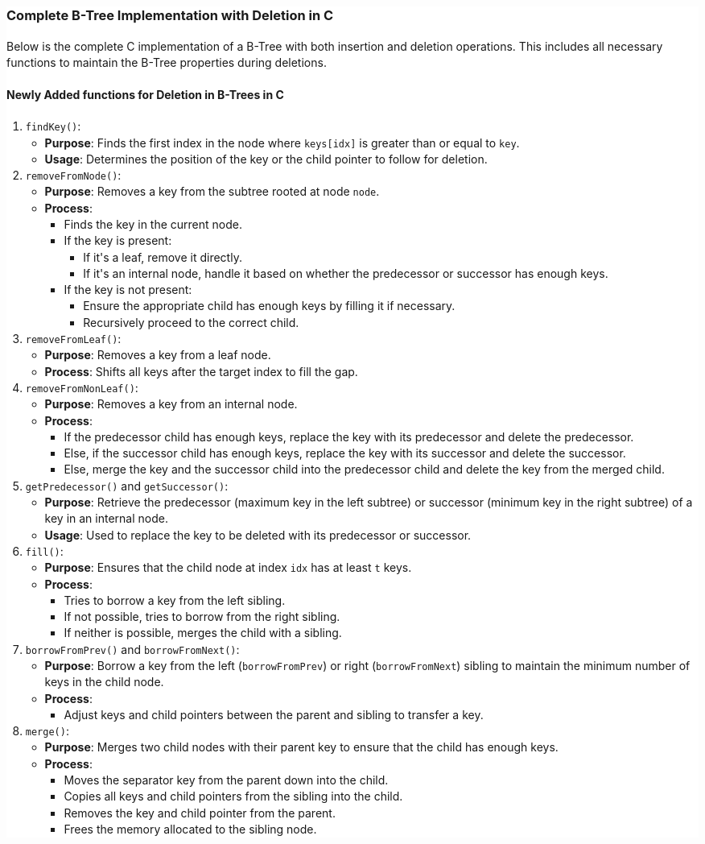 ### Complete B-Tree Implementation with Deletion in C

Below is the complete C implementation of a B-Tree with both insertion and deletion operations. This includes all necessary functions to maintain the B-Tree properties during deletions.

#### Newly Added functions for Deletion in B-Trees in C

1. `findKey()`:
   - **Purpose**: Finds the first index in the node  where `keys[idx]` is greater than or equal to `key`.
   - **Usage**: Determines the position of the key or the child pointer to follow for deletion.
2. `removeFromNode()`:
   - **Purpose**: Removes a key from the subtree rooted at node `node`.
   - **Process**:
     - Finds the key in the current node.
     - If the key is present:
       - If it's a leaf, remove it directly.
       - If it's an internal node, handle it based on whether the predecessor or successor has enough keys.
     - If the key is not present:
       - Ensure the appropriate child has enough keys by filling it if necessary.
       - Recursively proceed to the correct child.
3. `removeFromLeaf()`:
   - **Purpose**: Removes a key from a leaf node.
   - **Process**: Shifts all keys after the target index to fill the gap.
4. `removeFromNonLeaf()`:
   - **Purpose**: Removes a key from an internal node.
   - **Process**:
     - If the predecessor child has enough keys, replace the key with its predecessor and delete the predecessor.
     - Else, if the successor child has enough keys, replace the key with its successor and delete the successor.
     - Else, merge the key and the successor child into the predecessor child and delete the key from the merged child.
5. `getPredecessor()` and `getSuccessor()`:
   - **Purpose**: Retrieve the predecessor (maximum key in the left subtree) or successor (minimum key in the right subtree) of a key in an internal node.
   - **Usage**: Used to replace the key to be deleted with its predecessor or successor.
6. `fill()`:
   - **Purpose**: Ensures that the child node at index `idx` has at least `t` keys.
   - **Process**:
     - Tries to borrow a key from the left sibling.
     - If not possible, tries to borrow from the right sibling.
     - If neither is possible, merges the child with a sibling.
7. `borrowFromPrev()` and `borrowFromNext()`:
   - **Purpose**: Borrow a key from the left (`borrowFromPrev`) or right (`borrowFromNext`) sibling to maintain the minimum number of keys in the child node.
   - **Process**:
     - Adjust keys and child pointers between the parent and sibling to transfer a key.
8. `merge()`:
   - **Purpose**: Merges two child nodes with their parent key to ensure that the child has enough keys.
   - **Process**:
     - Moves the separator key from the parent down into the child.
     - Copies all keys and child pointers from the sibling into the child.
     - Removes the key and child pointer from the parent.
     - Frees the memory allocated to the sibling node.
